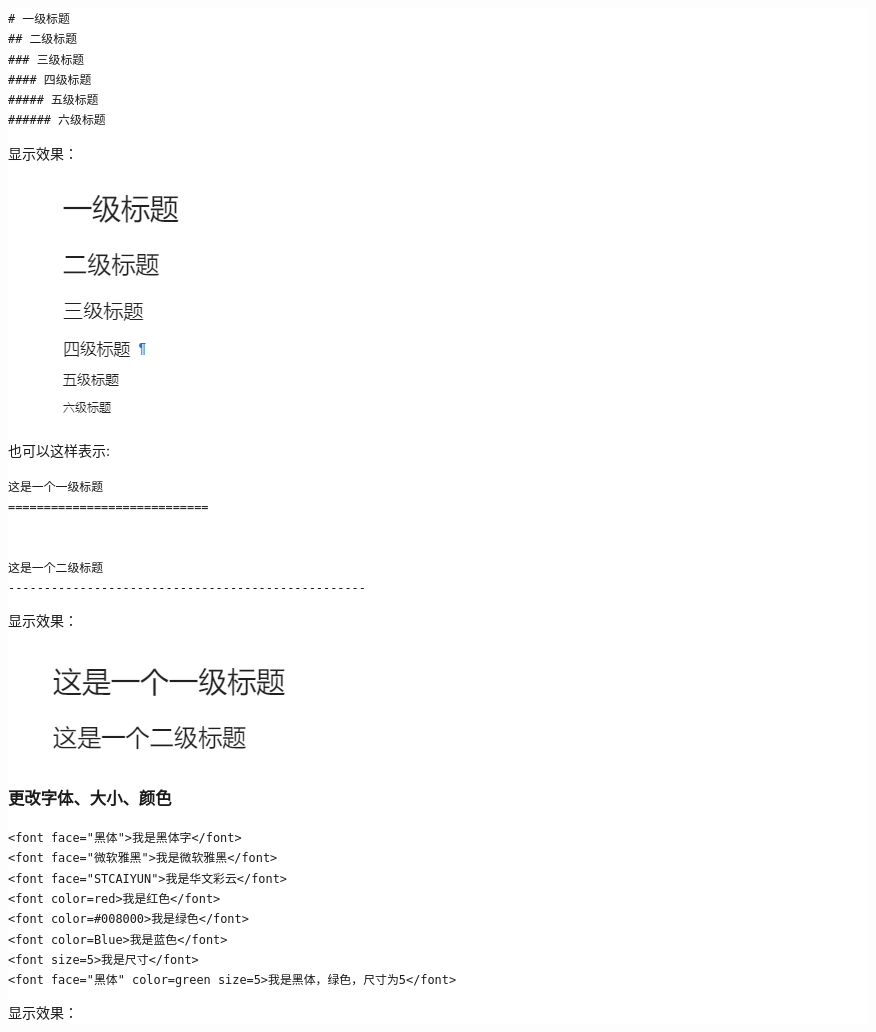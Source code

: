 ```shell
# 一级标题
## 二级标题
### 三级标题
#### 四级标题
##### 五级标题
###### 六级标题

```
显示效果：

![image](./image/p20.png)  

也可以这样表示:

```shell
这是一个一级标题
============================


这是一个二级标题
--------------------------------------------------

```

显示效果：

![image](./image/p21.png)

### 更改字体、大小、颜色

```shell
<font face="黑体">我是黑体字</font>  
<font face="微软雅黑">我是微软雅黑</font>  
<font face="STCAIYUN">我是华文彩云</font>  
<font color=red>我是红色</font>  
<font color=#008000>我是绿色</font>  
<font color=Blue>我是蓝色</font>  
<font size=5>我是尺寸</font>  
<font face="黑体" color=green size=5>我是黑体，绿色，尺寸为5</font>  
```  
显示效果：  
